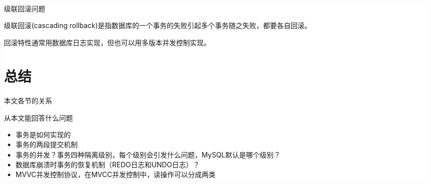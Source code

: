 
级联回滚问题

级联回滚(cascading rollback)是指数据库的一个事务的失败引起多个事务随之失败，都要各自回滚。

回滚特性通常用数据库日志实现，但也可以用多版本并发控制实现。

# 总结

本文各节的关系

从本文能回答什么问题

- 事务是如何实现的
- 事务的两段提交机制
- 事务的并发？事务四种隔离级别，每个级别会引发什么问题，MySQL默认是哪个级别？
- 数据库崩溃时事务的恢复机制（REDO日志和UNDO日志）？
- MVVC并发控制协议，在MVCC并发控制中，读操作可以分成两类


